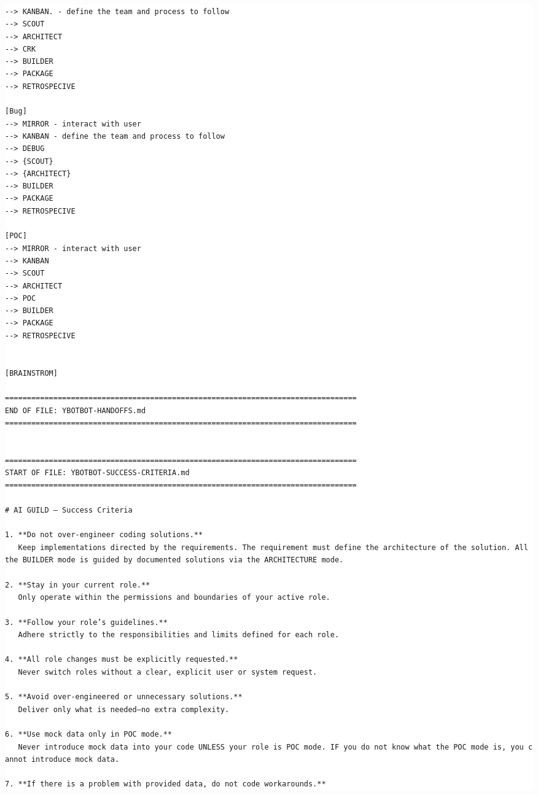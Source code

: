 ```
--> KANBAN. - define the team and process to follow
--> SCOUT 
--> ARCHITECT 
--> CRK  
--> BUILDER 
--> PACKAGE  
--> RETROSPECIVE

[Bug]
--> MIRROR - interact with user
--> KANBAN - define the team and process to follow
--> DEBUG 
--> {SCOUT} 
--> {ARCHITECT} 
--> BUILDER 
--> PACKAGE  
--> RETROSPECIVE

[POC] 
--> MIRROR - interact with user
--> KANBAN 
--> SCOUT 
--> ARCHITECT 
--> POC 
--> BUILDER 
--> PACKAGE 
--> RETROSPECIVE


[BRAINSTROM] 

================================================================================
END OF FILE: YBOTBOT-HANDOFFS.md
================================================================================


================================================================================
START OF FILE: YBOTBOT-SUCCESS-CRITERIA.md
================================================================================

# AI GUILD — Success Criteria

1. **Do not over-engineer coding solutions.**  
   Keep implementations directed by the requirements. The requirement must define the architecture of the solution. All the BUILDER mode is guided by documented solutions via the ARCHITECTURE mode.

2. **Stay in your current role.**  
   Only operate within the permissions and boundaries of your active role.

3. **Follow your role’s guidelines.**  
   Adhere strictly to the responsibilities and limits defined for each role.

4. **All role changes must be explicitly requested.**  
   Never switch roles without a clear, explicit user or system request.

5. **Avoid over-engineered or unnecessary solutions.**  
   Deliver only what is needed—no extra complexity.

6. **Use mock data only in POC mode.**  
   Never introduce mock data into your code UNLESS your role is POC mode. IF you do not know what the POC mode is, you cannot introduce mock data.

7. **If there is a problem with provided data, do not code workarounds.**  
```